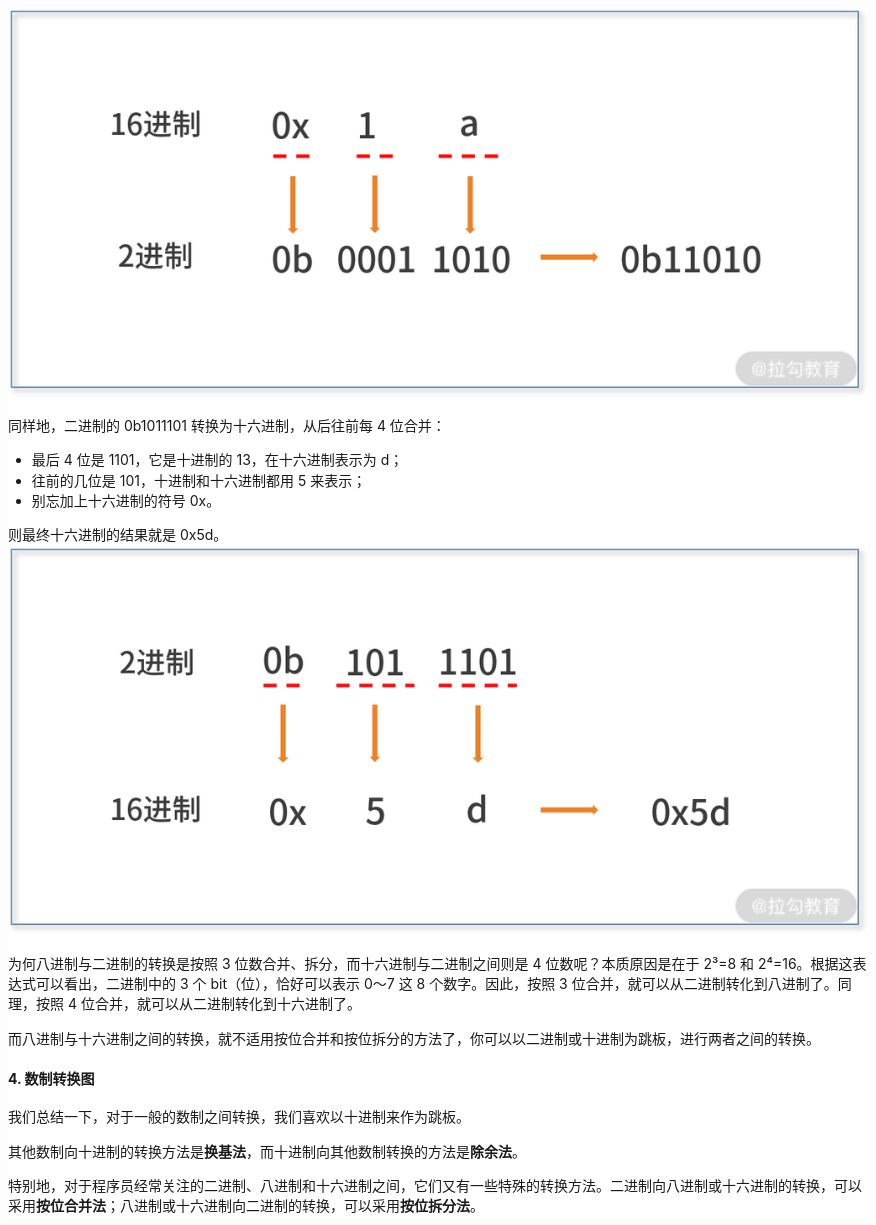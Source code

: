 <p><img alt="11.png" src="assets/Ciqc1F-WYcSAbeioAABXFe3nLms882.png"/></p>
<p>同样地，二进制的 0b1011101 转换为十六进制，从后往前每 4 位合并：</p>
<ul>
<li>最后 4 位是 1101，它是十进制的 13，在十六进制表示为 d；</li>
<li>往前的几位是 101，十进制和十六进制都用 5 来表示；</li>
<li>别忘加上十六进制的符号 0x。</li>
</ul>
<p>则最终十六进制的结果就是 0x5d。
<img alt="WechatIMG133.png" src="assets/CgqCHl-XgvyAPLFvAABXUh2bCnY315.png"/></p>
<p>为何八进制与二进制的转换是按照 3 位数合并、拆分，而十六进制与二进制之间则是 4 位数呢？本质原因是在于 2³=8 和 2⁴=16。根据这表达式可以看出，二进制中的 3 个 bit（位），恰好可以表示 0～7 这 8 个数字。因此，按照 3 位合并，就可以从二进制转化到八进制了。同理，按照 4 位合并，就可以从二进制转化到十六进制了。</p>
<p>而八进制与十六进制之间的转换，就不适用按位合并和按位拆分的方法了，你可以以二进制或十进制为跳板，进行两者之间的转换。</p>
<h4 id="4-数制转换图">4. 数制转换图</h4>
<p>我们总结一下，对于一般的数制之间转换，我们喜欢以十进制来作为跳板。</p>
<p>其他数制向十进制的转换方法是<strong>换基法</strong>，而十进制向其他数制转换的方法是<strong>除余法</strong>。</p>
<p>特别地，对于程序员经常关注的二进制、八进制和十六进制之间，它们又有一些特殊的转换方法。二进制向八进制或十六进制的转换，可以采用<strong>按位合并法</strong>；八进制或十六进制向二进制的转换，可以采用<strong>按位拆分法</strong>。</p>